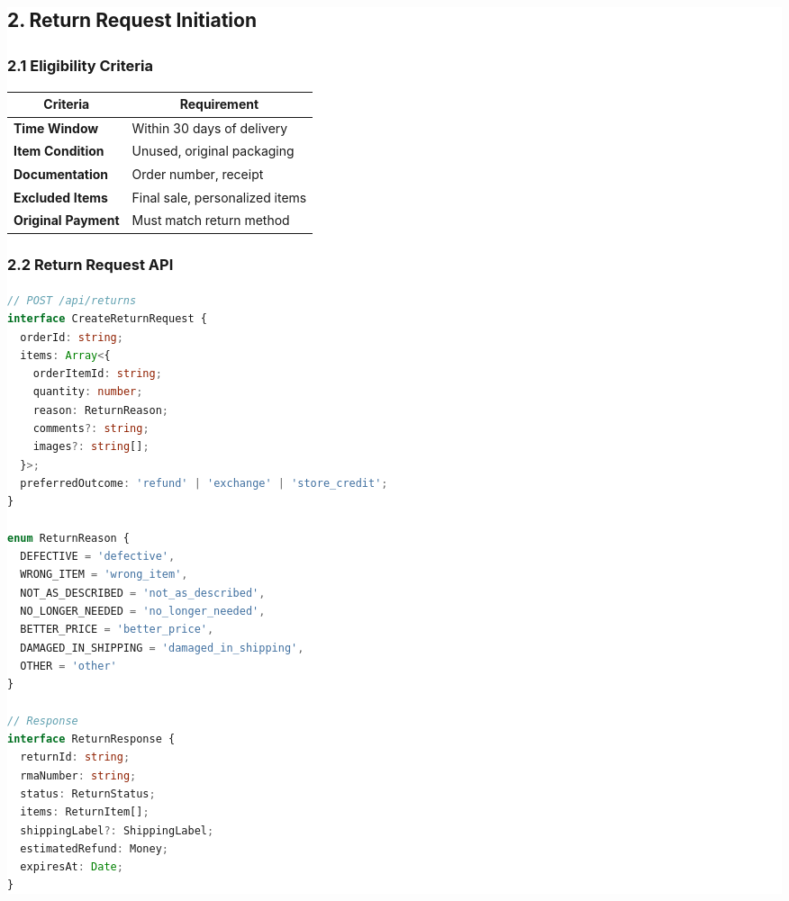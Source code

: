 ## 2. Return Request Initiation

### 2.1 Eligibility Criteria

| Criteria | Requirement |
|----------|-------------|
| **Time Window** | Within 30 days of delivery |
| **Item Condition** | Unused, original packaging |
| **Documentation** | Order number, receipt |
| **Excluded Items** | Final sale, personalized items |
| **Original Payment** | Must match return method |

### 2.2 Return Request API

```typescript
// POST /api/returns
interface CreateReturnRequest {
  orderId: string;
  items: Array<{
    orderItemId: string;
    quantity: number;
    reason: ReturnReason;
    comments?: string;
    images?: string[];
  }>;
  preferredOutcome: 'refund' | 'exchange' | 'store_credit';
}

enum ReturnReason {
  DEFECTIVE = 'defective',
  WRONG_ITEM = 'wrong_item',
  NOT_AS_DESCRIBED = 'not_as_described',
  NO_LONGER_NEEDED = 'no_longer_needed',
  BETTER_PRICE = 'better_price',
  DAMAGED_IN_SHIPPING = 'damaged_in_shipping',
  OTHER = 'other'
}

// Response
interface ReturnResponse {
  returnId: string;
  rmaNumber: string;
  status: ReturnStatus;
  items: ReturnItem[];
  shippingLabel?: ShippingLabel;
  estimatedRefund: Money;
  expiresAt: Date;
}
```
